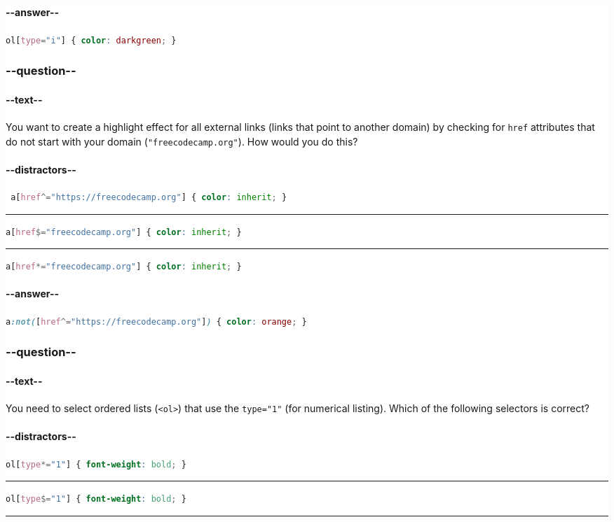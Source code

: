#### --answer--

```css
ol[type="i"] { color: darkgreen; }
```

### --question--

#### --text--

You want to create a highlight effect for all external links (links that point to another domain) by checking for `href` attributes that do not start with your domain (`"freecodecamp.org"`). How would you do this?

#### --distractors--

```css
 a[href^="https://freecodecamp.org"] { color: inherit; }
```

---

```css
a[href$="freecodecamp.org"] { color: inherit; }
```

---

```css
a[href*="freecodecamp.org"] { color: inherit; }
```

#### --answer--

```css
a:not([href^="https://freecodecamp.org"]) { color: orange; }
```

### --question--

#### --text--

You need to select ordered lists (`<ol>`) that use the `type="1"` (for numerical listing). Which of the following selectors is correct?

#### --distractors--

```css
ol[type*="1"] { font-weight: bold; }
```

---

```css
ol[type$="1"] { font-weight: bold; }
```

---
